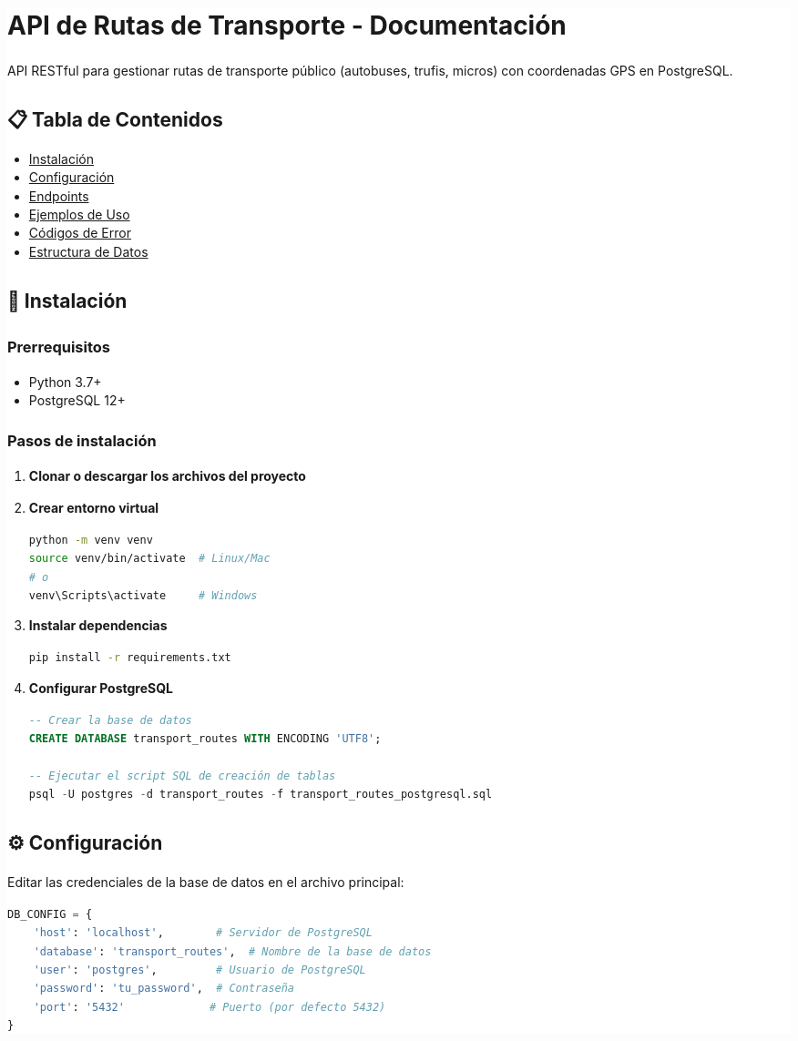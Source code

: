 
# API de Rutas de Transporte - Documentación

API RESTful para gestionar rutas de transporte público (autobuses, trufis, micros) con coordenadas GPS en PostgreSQL.

## 📋 Tabla de Contenidos

- [Instalación](#instalación)
- [Configuración](#configuración)
- [Endpoints](#endpoints)
- [Ejemplos de Uso](#ejemplos-de-uso)
- [Códigos de Error](#códigos-de-error)
- [Estructura de Datos](#estructura-de-datos)

## 🚀 Instalación

### Prerrequisitos

- Python 3.7+
- PostgreSQL 12+

### Pasos de instalación

1. **Clonar o descargar los archivos del proyecto**

2. **Crear entorno virtual**
   ```bash
   python -m venv venv
   source venv/bin/activate  # Linux/Mac
   # o
   venv\Scripts\activate     # Windows
   ```

3. **Instalar dependencias**
   ```bash
   pip install -r requirements.txt
   ```

4. **Configurar PostgreSQL**
   ```sql
   -- Crear la base de datos
   CREATE DATABASE transport_routes WITH ENCODING 'UTF8';

   -- Ejecutar el script SQL de creación de tablas
   psql -U postgres -d transport_routes -f transport_routes_postgresql.sql
   ```

## ⚙️ Configuración

Editar las credenciales de la base de datos en el archivo principal:

```python
DB_CONFIG = {
    'host': 'localhost',        # Servidor de PostgreSQL
    'database': 'transport_routes',  # Nombre de la base de datos
    'user': 'postgres',         # Usuario de PostgreSQL
    'password': 'tu_password',  # Contraseña
    'port': '5432'             # Puerto (por defecto 5432)
}
```
